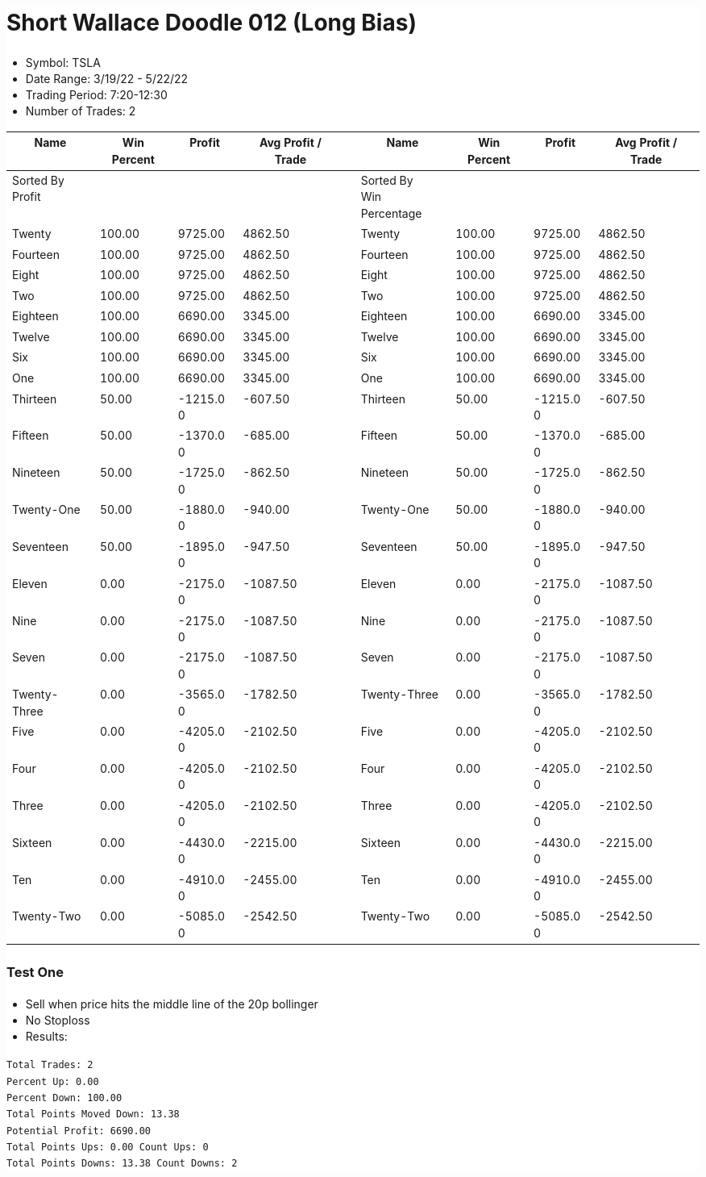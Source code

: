 # Short Wallace Doodle 012 (Long Bias)
- Symbol: TSLA
- Date Range: 3/19/22 - 5/22/22
- Trading Period: 7:20-12:30
- Number of Trades: 2

| Name | Win Percent | Profit | Avg Profit / Trade |     | Name | Win Percent | Profit | Avg Profit / Trade |
| ---- | ----------- | ------ | ------------------ | --- | ---- | ----------- | ------ | ------------------ |
| Sorted By <br> Profit | | | | | Sorted By <br> Win Percentage ||||
| Twenty | 100.00 | 9725.00 | 4862.50 |     | Twenty | 100.00 | 9725.00 | 4862.50 |
| Fourteen | 100.00 | 9725.00 | 4862.50 |     | Fourteen | 100.00 | 9725.00 | 4862.50 |
| Eight | 100.00 | 9725.00 | 4862.50 |     | Eight | 100.00 | 9725.00 | 4862.50 |
| Two | 100.00 | 9725.00 | 4862.50 |     | Two | 100.00 | 9725.00 | 4862.50 |
| Eighteen | 100.00 | 6690.00 | 3345.00 |     | Eighteen | 100.00 | 6690.00 | 3345.00 |
| Twelve | 100.00 | 6690.00 | 3345.00 |     | Twelve | 100.00 | 6690.00 | 3345.00 |
| Six | 100.00 | 6690.00 | 3345.00 |     | Six | 100.00 | 6690.00 | 3345.00 |
| One | 100.00 | 6690.00 | 3345.00 |     | One | 100.00 | 6690.00 | 3345.00 |
| Thirteen | 50.00 | -1215.00 | -607.50 |     | Thirteen | 50.00 | -1215.00 | -607.50 |
| Fifteen | 50.00 | -1370.00 | -685.00 |     | Fifteen | 50.00 | -1370.00 | -685.00 |
| Nineteen | 50.00 | -1725.00 | -862.50 |     | Nineteen | 50.00 | -1725.00 | -862.50 |
| Twenty-One | 50.00 | -1880.00 | -940.00 |     | Twenty-One | 50.00 | -1880.00 | -940.00 |
| Seventeen | 50.00 | -1895.00 | -947.50 |     | Seventeen | 50.00 | -1895.00 | -947.50 |
| Eleven | 0.00 | -2175.00 | -1087.50 |     | Eleven | 0.00 | -2175.00 | -1087.50 |
| Nine | 0.00 | -2175.00 | -1087.50 |     | Nine | 0.00 | -2175.00 | -1087.50 |
| Seven | 0.00 | -2175.00 | -1087.50 |     | Seven | 0.00 | -2175.00 | -1087.50 |
| Twenty-Three | 0.00 | -3565.00 | -1782.50 |     | Twenty-Three | 0.00 | -3565.00 | -1782.50 |
| Five | 0.00 | -4205.00 | -2102.50 |     | Five | 0.00 | -4205.00 | -2102.50 |
| Four | 0.00 | -4205.00 | -2102.50 |     | Four | 0.00 | -4205.00 | -2102.50 |
| Three | 0.00 | -4205.00 | -2102.50 |     | Three | 0.00 | -4205.00 | -2102.50 |
| Sixteen | 0.00 | -4430.00 | -2215.00 |     | Sixteen | 0.00 | -4430.00 | -2215.00 |
| Ten | 0.00 | -4910.00 | -2455.00 |     | Ten | 0.00 | -4910.00 | -2455.00 |
| Twenty-Two | 0.00 | -5085.00 | -2542.50 |     | Twenty-Two | 0.00 | -5085.00 | -2542.50 |

### Test One
* Sell when price hits the middle line of the 20p bollinger
* No Stoploss
* Results:
```
Total Trades: 2
Percent Up: 0.00
Percent Down: 100.00
Total Points Moved Down: 13.38
Potential Profit: 6690.00
Total Points Ups: 0.00 Count Ups: 0
Total Points Downs: 13.38 Count Downs: 2
```